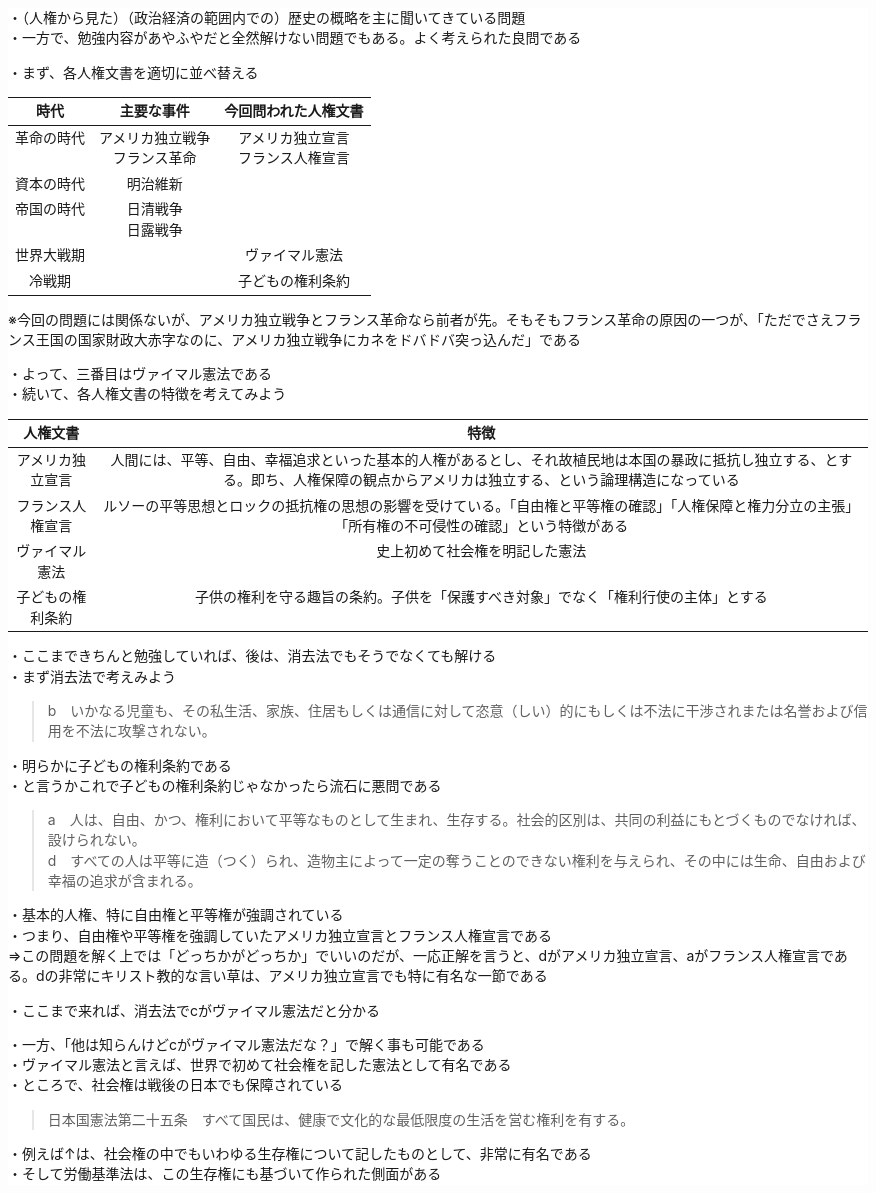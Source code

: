 ・（人権から見た）（政治経済の範囲内での）歴史の概略を主に聞いてきている問題  
・一方で、勉強内容があやふやだと全然解けない問題でもある。よく考えられた良問である  
  
・まず、各人権文書を適切に並べ替える  
  
|時代|主要な事件|今回問われた人権文書|  
|:----:|:----:|:----:|  
|革命の時代|アメリカ独立戦争<br>フランス革命|アメリカ独立宣言<br>フランス人権宣言|  
|資本の時代|明治維新||  
|帝国の時代|日清戦争<br>日露戦争||  
|世界大戦期||ヴァイマル憲法|  
|冷戦期||子どもの権利条約|  
  
※今回の問題には関係ないが、アメリカ独立戦争とフランス革命なら前者が先。そもそもフランス革命の原因の一つが、「ただでさえフランス王国の国家財政大赤字なのに、アメリカ独立戦争にカネをドバドバ突っ込んだ」である  
  
・よって、三番目はヴァイマル憲法である  
・続いて、各人権文書の特徴を考えてみよう  
  
|人権文書|特徴|  
|:----:|:----:|  
|アメリカ独立宣言|人間には、平等、自由、幸福追求といった基本的人権があるとし、それ故植民地は本国の暴政に抵抗し独立する、とする。即ち、人権保障の観点からアメリカは独立する、という論理構造になっている|  
|フランス人権宣言|ルソーの平等思想とロックの抵抗権の思想の影響を受けている。「自由権と平等権の確認」「人権保障と権力分立の主張」「所有権の不可侵性の確認」という特徴がある|  
|ヴァイマル憲法|史上初めて社会権を明記した憲法|  
|子どもの権利条約|子供の権利を守る趣旨の条約。子供を「保護すべき対象」でなく「権利行使の主体」とする|  
  
・ここまできちんと勉強していれば、後は、消去法でもそうでなくても解ける  
・まず消去法で考えみよう  
  
>b　いかなる児童も、その私生活、家族、住居もしくは通信に対して恣意（しい）的にもしくは不法に干渉されまたは名誉および信用を不法に攻撃されない。  
  
・明らかに子どもの権利条約である  
・と言うかこれで子どもの権利条約じゃなかったら流石に悪問である  
  
>a　人は、自由、かつ、権利において平等なものとして生まれ、生存する。社会的区別は、共同の利益にもとづくものでなければ、設けられない。  
>d　すべての人は平等に造（つく）られ、造物主によって一定の奪うことのできない権利を与えられ、その中には生命、自由および幸福の追求が含まれる。  
  
・基本的人権、特に自由権と平等権が強調されている  
・つまり、自由権や平等権を強調していたアメリカ独立宣言とフランス人権宣言である  
⇒この問題を解く上では「どっちかがどっちか」でいいのだが、一応正解を言うと、dがアメリカ独立宣言、aがフランス人権宣言である。dの非常にキリスト教的な言い草は、アメリカ独立宣言でも特に有名な一節である  
  
・ここまで来れば、消去法でcがヴァイマル憲法だと分かる  
  
・一方、「他は知らんけどcがヴァイマル憲法だな？」で解く事も可能である  
・ヴァイマル憲法と言えば、世界で初めて社会権を記した憲法として有名である  
・ところで、社会権は戦後の日本でも保障されている  
  
>日本国憲法第二十五条　すべて国民は、健康で文化的な最低限度の生活を営む権利を有する。  
  
・例えば↑は、社会権の中でもいわゆる生存権について記したものとして、非常に有名である  
・そして労働基準法は、この生存権にも基づいて作られた側面がある  
  